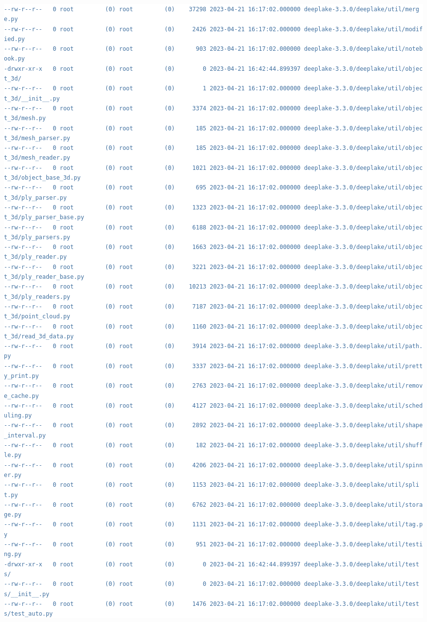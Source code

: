 ```diff
--rw-r--r--   0 root         (0) root         (0)    37298 2023-04-21 16:17:02.000000 deeplake-3.3.0/deeplake/util/merge.py
--rw-r--r--   0 root         (0) root         (0)     2426 2023-04-21 16:17:02.000000 deeplake-3.3.0/deeplake/util/modified.py
--rw-r--r--   0 root         (0) root         (0)      903 2023-04-21 16:17:02.000000 deeplake-3.3.0/deeplake/util/notebook.py
-drwxr-xr-x   0 root         (0) root         (0)        0 2023-04-21 16:42:44.899397 deeplake-3.3.0/deeplake/util/object_3d/
--rw-r--r--   0 root         (0) root         (0)        1 2023-04-21 16:17:02.000000 deeplake-3.3.0/deeplake/util/object_3d/__init__.py
--rw-r--r--   0 root         (0) root         (0)     3374 2023-04-21 16:17:02.000000 deeplake-3.3.0/deeplake/util/object_3d/mesh.py
--rw-r--r--   0 root         (0) root         (0)      185 2023-04-21 16:17:02.000000 deeplake-3.3.0/deeplake/util/object_3d/mesh_parser.py
--rw-r--r--   0 root         (0) root         (0)      185 2023-04-21 16:17:02.000000 deeplake-3.3.0/deeplake/util/object_3d/mesh_reader.py
--rw-r--r--   0 root         (0) root         (0)     1021 2023-04-21 16:17:02.000000 deeplake-3.3.0/deeplake/util/object_3d/object_base_3d.py
--rw-r--r--   0 root         (0) root         (0)      695 2023-04-21 16:17:02.000000 deeplake-3.3.0/deeplake/util/object_3d/ply_parser.py
--rw-r--r--   0 root         (0) root         (0)     1323 2023-04-21 16:17:02.000000 deeplake-3.3.0/deeplake/util/object_3d/ply_parser_base.py
--rw-r--r--   0 root         (0) root         (0)     6188 2023-04-21 16:17:02.000000 deeplake-3.3.0/deeplake/util/object_3d/ply_parsers.py
--rw-r--r--   0 root         (0) root         (0)     1663 2023-04-21 16:17:02.000000 deeplake-3.3.0/deeplake/util/object_3d/ply_reader.py
--rw-r--r--   0 root         (0) root         (0)     3221 2023-04-21 16:17:02.000000 deeplake-3.3.0/deeplake/util/object_3d/ply_reader_base.py
--rw-r--r--   0 root         (0) root         (0)    10213 2023-04-21 16:17:02.000000 deeplake-3.3.0/deeplake/util/object_3d/ply_readers.py
--rw-r--r--   0 root         (0) root         (0)     7187 2023-04-21 16:17:02.000000 deeplake-3.3.0/deeplake/util/object_3d/point_cloud.py
--rw-r--r--   0 root         (0) root         (0)     1160 2023-04-21 16:17:02.000000 deeplake-3.3.0/deeplake/util/object_3d/read_3d_data.py
--rw-r--r--   0 root         (0) root         (0)     3914 2023-04-21 16:17:02.000000 deeplake-3.3.0/deeplake/util/path.py
--rw-r--r--   0 root         (0) root         (0)     3337 2023-04-21 16:17:02.000000 deeplake-3.3.0/deeplake/util/pretty_print.py
--rw-r--r--   0 root         (0) root         (0)     2763 2023-04-21 16:17:02.000000 deeplake-3.3.0/deeplake/util/remove_cache.py
--rw-r--r--   0 root         (0) root         (0)     4127 2023-04-21 16:17:02.000000 deeplake-3.3.0/deeplake/util/scheduling.py
--rw-r--r--   0 root         (0) root         (0)     2892 2023-04-21 16:17:02.000000 deeplake-3.3.0/deeplake/util/shape_interval.py
--rw-r--r--   0 root         (0) root         (0)      182 2023-04-21 16:17:02.000000 deeplake-3.3.0/deeplake/util/shuffle.py
--rw-r--r--   0 root         (0) root         (0)     4206 2023-04-21 16:17:02.000000 deeplake-3.3.0/deeplake/util/spinner.py
--rw-r--r--   0 root         (0) root         (0)     1153 2023-04-21 16:17:02.000000 deeplake-3.3.0/deeplake/util/split.py
--rw-r--r--   0 root         (0) root         (0)     6762 2023-04-21 16:17:02.000000 deeplake-3.3.0/deeplake/util/storage.py
--rw-r--r--   0 root         (0) root         (0)     1131 2023-04-21 16:17:02.000000 deeplake-3.3.0/deeplake/util/tag.py
--rw-r--r--   0 root         (0) root         (0)      951 2023-04-21 16:17:02.000000 deeplake-3.3.0/deeplake/util/testing.py
-drwxr-xr-x   0 root         (0) root         (0)        0 2023-04-21 16:42:44.899397 deeplake-3.3.0/deeplake/util/tests/
--rw-r--r--   0 root         (0) root         (0)        0 2023-04-21 16:17:02.000000 deeplake-3.3.0/deeplake/util/tests/__init__.py
--rw-r--r--   0 root         (0) root         (0)     1476 2023-04-21 16:17:02.000000 deeplake-3.3.0/deeplake/util/tests/test_auto.py
```